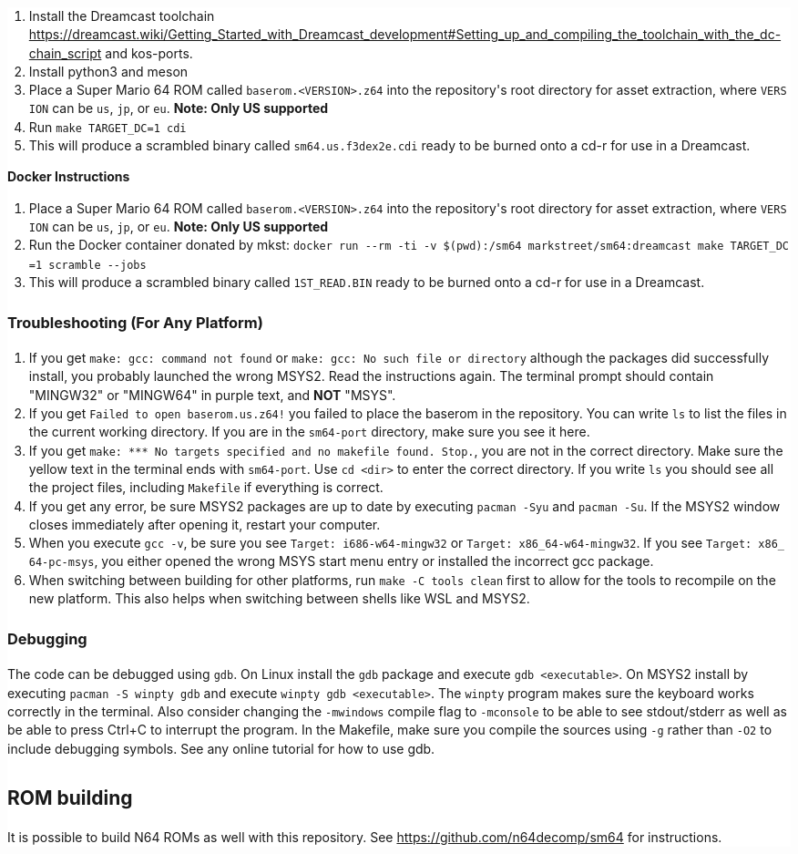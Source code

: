 1. Install the Dreamcast toolchain https://dreamcast.wiki/Getting_Started_with_Dreamcast_development#Setting_up_and_compiling_the_toolchain_with_the_dc-chain_script and kos-ports.
2. Install python3 and meson
3. Place a Super Mario 64 ROM called `baserom.<VERSION>.z64` into the repository's root directory for asset extraction, where `VERSION` can be `us`, `jp`, or `eu`. **Note: Only US supported**
4. Run `make TARGET_DC=1 cdi`
5. This will produce a scrambled binary called `sm64.us.f3dex2e.cdi` ready to be burned onto a cd-r for use in a Dreamcast.

**Docker Instructions**

1. Place a Super Mario 64 ROM called `baserom.<VERSION>.z64` into the repository's root directory for asset extraction, where `VERSION` can be `us`, `jp`, or `eu`. **Note: Only US supported**
2. Run the Docker container donated by mkst: `docker run --rm -ti -v $(pwd):/sm64 markstreet/sm64:dreamcast make TARGET_DC=1 scramble --jobs`
3. This will produce a scrambled binary called `1ST_READ.BIN` ready to be burned onto a cd-r for use in a Dreamcast.

### Troubleshooting (For Any Platform)

1. If you get `make: gcc: command not found` or `make: gcc: No such file or directory` although the packages did successfully install, you probably launched the wrong MSYS2. Read the instructions again. The terminal prompt should contain "MINGW32" or "MINGW64" in purple text, and **NOT** "MSYS".
2. If you get `Failed to open baserom.us.z64!` you failed to place the baserom in the repository. You can write `ls` to list the files in the current working directory. If you are in the `sm64-port` directory, make sure you see it here.
3. If you get `make: *** No targets specified and no makefile found. Stop.`, you are not in the correct directory. Make sure the yellow text in the terminal ends with `sm64-port`. Use `cd <dir>` to enter the correct directory. If you write `ls` you should see all the project files, including `Makefile` if everything is correct.
4. If you get any error, be sure MSYS2 packages are up to date by executing `pacman -Syu` and `pacman -Su`. If the MSYS2 window closes immediately after opening it, restart your computer.
5. When you execute `gcc -v`, be sure you see `Target: i686-w64-mingw32` or `Target: x86_64-w64-mingw32`. If you see `Target: x86_64-pc-msys`, you either opened the wrong MSYS start menu entry or installed the incorrect gcc package.
6. When switching between building for other platforms, run `make -C tools clean` first to allow for the tools to recompile on the new platform. This also helps when switching between shells like WSL and MSYS2.

### Debugging

The code can be debugged using `gdb`. On Linux install the `gdb` package and execute `gdb <executable>`. On MSYS2 install by executing `pacman -S winpty gdb` and execute `winpty gdb <executable>`. The `winpty` program makes sure the keyboard works correctly in the terminal. Also consider changing the `-mwindows` compile flag to `-mconsole` to be able to see stdout/stderr as well as be able to press Ctrl+C to interrupt the program. In the Makefile, make sure you compile the sources using `-g` rather than `-O2` to include debugging symbols. See any online tutorial for how to use gdb.

## ROM building

It is possible to build N64 ROMs as well with this repository. See https://github.com/n64decomp/sm64 for instructions.
